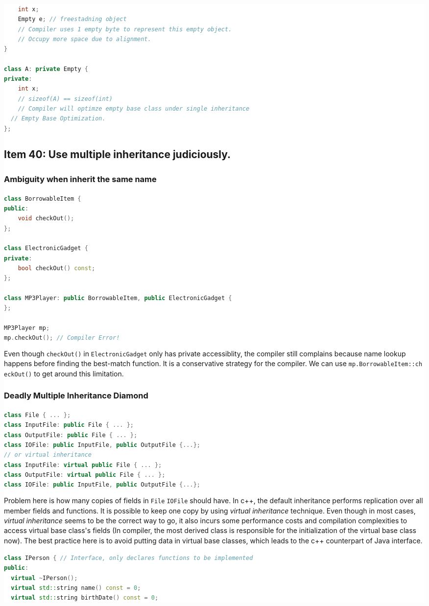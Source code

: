 ```c++
	int x;
	Empty e; // freestadning object
	// Compiler uses 1 empty byte to represent this empty object. 
	// Occupy more space due to alignment.
}

class A: private Empty {
private:
	int x;
	// sizeof(A) == sizeof(int)
	// Compiler will optimze empty base class under single inheritance
  // Empty Base Optimization.
};
```

## Item 40: Use multiple inheritance judiciously.

### Ambiguity when inherit the same name
```c++
class BorrowableItem {
public:
	void checkOut();
};

class ElectronicGadget {
private:
	bool checkOut() const;
};

class MP3Player: public BorrowableItem, public ElectronicGadget {
};

MP3Player mp;
mp.checkOut(); // Compiler Error!
```
Even though `checkOut()` in `ElectronicGadget` only has private accessiblity, the compiler still complains because name lookup happens before finding the best-match function. It is a conservative strategy for the compiler. We can use `mp.BorrowableItem::checkOut()` to get around this limitation.

### Deadly Multiple Inheritance Diamond
```c++
class File { ... };
class InputFile: public File { ... }; 
class OutputFile: public File { ... }; 
class IOFile: public InputFile, public OutputFile {...};
// or virtual inheritance
class InputFile: virtual public File { ... }; 
class OutputFile: virtual public File { ... }; 
class IOFile: public InputFile, public OutputFile {...};
```
Problem here is how many copies of fields in `File` `IOFile` should have. In c++, the default inheritance performs replication over all member fields and functions. It is possible to keep one copy by using *virtual inheritance* technique. Even though in most cases, *virtual inheritance* seems to be the correct way to go, it also incurs some performance costs and compilation complexities to access virtual base class's fields (In compiler, the most derived class is responsible for the initialization of the virtual base class now). The best practice here is to avoid putting data in virtual base classes, which leads to the c++ counterpart of Java interface.
```c++
class IPerson { // Interface, only declares functions to be implemented
public:
  virtual ~IPerson();
  virtual std::string name() const = 0;
  virtual std::string birthDate() const = 0; 
```